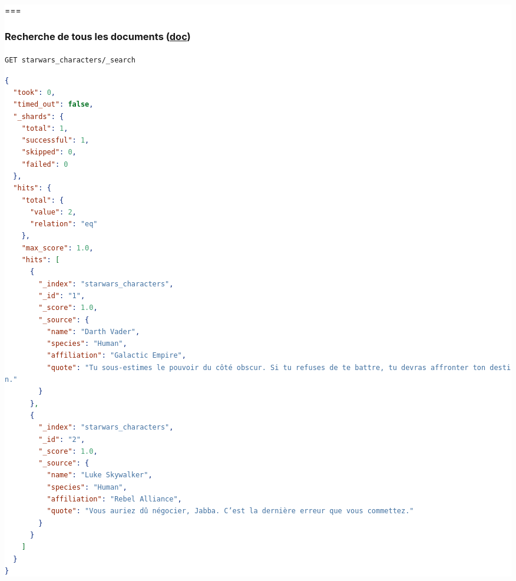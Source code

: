 ===

### Recherche de tous les documents ([doc](https://www.elastic.co/guide/en/elasticsearch/reference/current/search-search.html))

```http request
GET starwars_characters/_search
```
```json
{
  "took": 0,
  "timed_out": false,
  "_shards": {
    "total": 1,
    "successful": 1,
    "skipped": 0,
    "failed": 0
  },
  "hits": {
    "total": {
      "value": 2,
      "relation": "eq"
    },
    "max_score": 1.0,
    "hits": [
      {
        "_index": "starwars_characters",
        "_id": "1",
        "_score": 1.0,
        "_source": {
          "name": "Darth Vader",
          "species": "Human",
          "affiliation": "Galactic Empire",
          "quote": "Tu sous-estimes le pouvoir du côté obscur. Si tu refuses de te battre, tu devras affronter ton destin."
        }
      },
      {
        "_index": "starwars_characters",
        "_id": "2",
        "_score": 1.0,
        "_source": {
          "name": "Luke Skywalker",
          "species": "Human",
          "affiliation": "Rebel Alliance",
          "quote": "Vous auriez dû négocier, Jabba. C’est la dernière erreur que vous commettez."
        }
      }
    ]
  }
}
```
